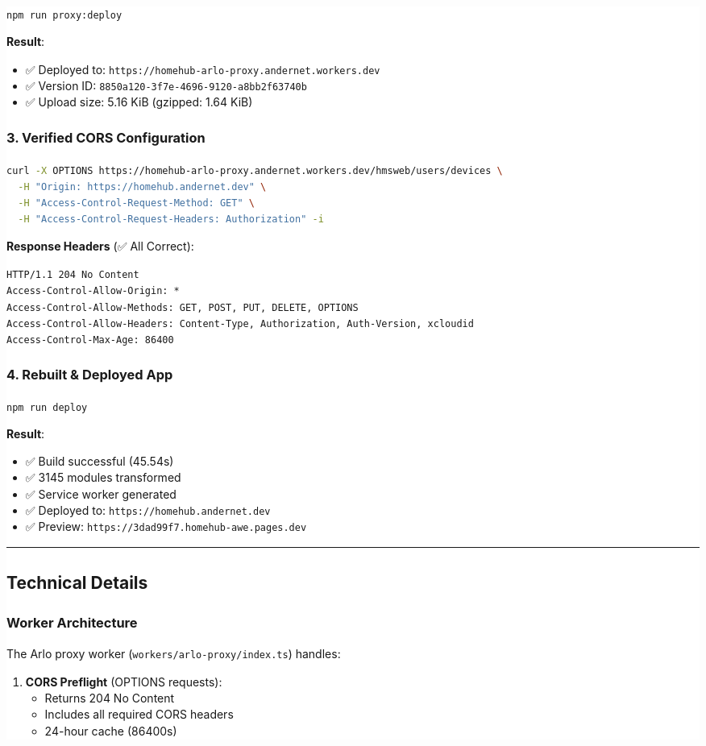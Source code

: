 ```bash
npm run proxy:deploy
```

**Result**:

- ✅ Deployed to: `https://homehub-arlo-proxy.andernet.workers.dev`
- ✅ Version ID: `8850a120-3f7e-4696-9120-a8bb2f63740b`
- ✅ Upload size: 5.16 KiB (gzipped: 1.64 KiB)

### 3. Verified CORS Configuration

```bash
curl -X OPTIONS https://homehub-arlo-proxy.andernet.workers.dev/hmsweb/users/devices \
  -H "Origin: https://homehub.andernet.dev" \
  -H "Access-Control-Request-Method: GET" \
  -H "Access-Control-Request-Headers: Authorization" -i
```

**Response Headers** (✅ All Correct):

```http
HTTP/1.1 204 No Content
Access-Control-Allow-Origin: *
Access-Control-Allow-Methods: GET, POST, PUT, DELETE, OPTIONS
Access-Control-Allow-Headers: Content-Type, Authorization, Auth-Version, xcloudid
Access-Control-Max-Age: 86400
```

### 4. Rebuilt & Deployed App

```bash
npm run deploy
```

**Result**:

- ✅ Build successful (45.54s)
- ✅ 3145 modules transformed
- ✅ Service worker generated
- ✅ Deployed to: `https://homehub.andernet.dev`
- ✅ Preview: `https://3dad99f7.homehub-awe.pages.dev`

---

## Technical Details

### Worker Architecture

The Arlo proxy worker (`workers/arlo-proxy/index.ts`) handles:

1. **CORS Preflight** (OPTIONS requests):
   - Returns 204 No Content
   - Includes all required CORS headers
   - 24-hour cache (86400s)

